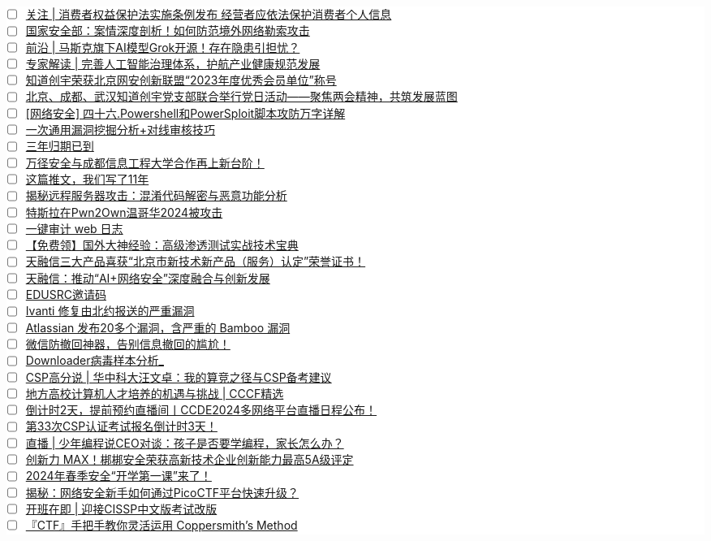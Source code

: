   - [ ] [关注 | 消费者权益保护法实施条例发布 经营者应依法保护消费者个人信息](https://mp.weixin.qq.com/s?__biz=MzA5MzE5MDAzOA==&mid=2664208548&idx=4&sn=c40fbbdddd69e68252e6e03675f55c2a)
  - [ ] [国家安全部：案情深度剖析！如何防范境外网络勒索攻击](https://mp.weixin.qq.com/s?__biz=MzA5MzE5MDAzOA==&mid=2664208548&idx=2&sn=282818d4aaf3c3cd9b9b306996f8d95f)
  - [ ] [前沿 | 马斯克旗下AI模型Grok开源！存在隐患引担忧？](https://mp.weixin.qq.com/s?__biz=MzA5MzE5MDAzOA==&mid=2664208548&idx=6&sn=0f3e407883e5b6fcf35dd81ceb2472eb)
  - [ ] [专家解读 | 完善人工智能治理体系，护航产业健康规范发展](https://mp.weixin.qq.com/s?__biz=MzA5MzE5MDAzOA==&mid=2664208548&idx=3&sn=d3e88e01f5ec311bb53af0f16743d8bd)
  - [ ] [知道创宇荣获北京网安创新联盟“2023年度优秀会员单位”称号](https://mp.weixin.qq.com/s?__biz=MjM5NzA3Nzg2MA==&mid=2649868108&idx=2&sn=1f21c9fbc5669a6a097101bba00b660c)
  - [ ] [北京、成都、武汉知道创宇党支部联合举行党日活动——聚焦两会精神，共筑发展蓝图](https://mp.weixin.qq.com/s?__biz=MjM5NzA3Nzg2MA==&mid=2649868108&idx=1&sn=b7c0a466e739bfdfc776583199d59c18)
  - [ ] [[网络安全] 四十六.Powershell和PowerSploit脚本攻防万字详解](https://mp.weixin.qq.com/s?__biz=Mzg5MTM5ODU2Mg==&mid=2247499620&idx=1&sn=b5b2569b4ce52d7b423586fd5cbc7c80)
  - [ ] [一次通用漏洞挖掘分析+对线审核技巧](https://mp.weixin.qq.com/s?__biz=MzkzMTYzNjExNg==&mid=2247483757&idx=1&sn=7846d7c06f64ca4ec8b3c8c1fadace8b)
  - [ ] [三年归期已到](https://mp.weixin.qq.com/s?__biz=Mzg5MDc1MjY5Ng==&mid=2247492607&idx=1&sn=ee3017ec14d1d7bac11910f06c2aee08)
  - [ ] [万径安全与成都信息工程大学合作再上新台阶！](https://mp.weixin.qq.com/s?__biz=MzIwMzI1MDg2Mg==&mid=2649944133&idx=1&sn=90ad32eb34a9e07d412da0e63aa76453)
  - [ ] [这篇推文，我们写了11年](https://mp.weixin.qq.com/s?__biz=MzIwMzI1MDg2Mg==&mid=2649944133&idx=2&sn=74abdbca2d1efc435b871a483618e607)
  - [ ] [揭秘远程服务器攻击：混淆代码解密与恶意功能分析](https://mp.weixin.qq.com/s?__biz=Mzg4NDYzNzIzNQ==&mid=2247490871&idx=1&sn=eed570eefbba0f5371cf9e0d303a3868)
  - [ ] [特斯拉在Pwn2Own温哥华2024被攻击](https://mp.weixin.qq.com/s?__biz=Mzk0MzQzNzMxOA==&mid=2247486517&idx=1&sn=03f6ae9e1c1f472268e581a012b99d30)
  - [ ] [一键审计 web 日志](https://mp.weixin.qq.com/s?__biz=MjM5MTYxNjQxOA==&mid=2652904484&idx=1&sn=35d8a741d12c9b2983718e9abffdd5b6)
  - [ ] [【免费领】国外大神经验：高级渗透测试实战技术宝典](https://mp.weixin.qq.com/s?__biz=MjM5MTYxNjQxOA==&mid=2652904484&idx=2&sn=e4a7e83b956a4d219e77b0a7e129b7f1)
  - [ ] [天融信三大产品喜获“北京市新技术新产品（服务）认定”荣誉证书！](https://mp.weixin.qq.com/s?__biz=MzA3OTMxNTcxNA==&mid=2650909542&idx=2&sn=2cfacb8c272acb113ad2f1199353760c)
  - [ ] [天融信：推动“AI+网络安全”深度融合与创新发展](https://mp.weixin.qq.com/s?__biz=MzA3OTMxNTcxNA==&mid=2650909542&idx=1&sn=b1be287c437debf92a93f68b28689415)
  - [ ] [EDUSRC邀请码](https://mp.weixin.qq.com/s?__biz=Mzg2ODc0Mjc0Mw==&mid=2247484035&idx=1&sn=fda8de3616e2a825effd1143daa16488)
  - [ ] [Ivanti 修复由北约报送的严重漏洞](https://mp.weixin.qq.com/s?__biz=MzI2NTg4OTc5Nw==&mid=2247519117&idx=1&sn=cde689326429491acd44848ceeacab57)
  - [ ] [Atlassian 发布20多个漏洞，含严重的 Bamboo 漏洞](https://mp.weixin.qq.com/s?__biz=MzI2NTg4OTc5Nw==&mid=2247519117&idx=2&sn=c0c8035f5617c6f76c73e71b9e73f04f)
  - [ ] [微信防撤回神器，告别信息撤回的尴尬！](https://mp.weixin.qq.com/s?__biz=MzkyMTQwNjA4NA==&mid=2247484832&idx=1&sn=0af8a0945d0e309c45de640ffa5e5b88)
  - [ ] [Downloader病毒样本分析_](https://mp.weixin.qq.com/s?__biz=Mzk0NzM4NzI1MA==&mid=2247485989&idx=1&sn=bf2ad5e170d67283c6df82c7ba4495a1)
  - [ ] [CSP高分说 | 华中科大汪文卓：我的算竞之径与CSP备考建议](https://mp.weixin.qq.com/s?__biz=MjM5MTY5ODE4OQ==&mid=2651569236&idx=3&sn=f014ad564bd92f0b659634a9be47a516)
  - [ ] [地方高校计算机人才培养的机遇与挑战 | CCCF精选](https://mp.weixin.qq.com/s?__biz=MjM5MTY5ODE4OQ==&mid=2651569236&idx=1&sn=b303e86e0928ba17abdcff4739542fbe)
  - [ ] [倒计时2天，提前预约直播间丨CCDE2024多网络平台直播日程公布！](https://mp.weixin.qq.com/s?__biz=MjM5MTY5ODE4OQ==&mid=2651569236&idx=5&sn=db4ed22d4b4cbca0fb0321d136cd6f64)
  - [ ] [第33次CSP认证考试报名倒计时3天！](https://mp.weixin.qq.com/s?__biz=MjM5MTY5ODE4OQ==&mid=2651569236&idx=4&sn=9caa54294152fd315a86d79652f7a4dc)
  - [ ] [直播 | 少年编程说CEO对谈：孩子是否要学编程，家长怎么办？](https://mp.weixin.qq.com/s?__biz=MjM5MTY5ODE4OQ==&mid=2651569236&idx=2&sn=0de033b8e1f9d632bd246334f7a04a63)
  - [ ] [创新力 MAX！梆梆安全荣获高新技术企业创新能力最高5A级评定](https://mp.weixin.qq.com/s?__biz=MjM5NzE0NTIxMg==&mid=2651131228&idx=1&sn=e6cbd7fbc4337d06cdcb7ac03275149d)
  - [ ] [2024年春季安全“开学第一课”来了！](https://mp.weixin.qq.com/s?__biz=MzU1NjgzOTAyMg==&mid=2247519000&idx=3&sn=1c0bfaad48b9c24e75c467ffc846deff)
  - [ ] [揭秘：网络安全新手如何通过PicoCTF平台快速升级？](https://mp.weixin.qq.com/s?__biz=MzU1NjgzOTAyMg==&mid=2247519000&idx=1&sn=65b2aa9bd83cd06a987678988bf8922d)
  - [ ] [开班在即 | 迎接CISSP中文版考试改版](https://mp.weixin.qq.com/s?__biz=MzU1NjgzOTAyMg==&mid=2247519000&idx=2&sn=d9f82a613972de91adaae819dbbf34bf)
  - [ ] [『CTF』手把手教你灵活运用 Coppersmith’s Method](https://mp.weixin.qq.com/s?__biz=Mzg4NTA0MzgxNQ==&mid=2247488955&idx=1&sn=a74527e6090c0861a7bbb31b44b1a2ff)